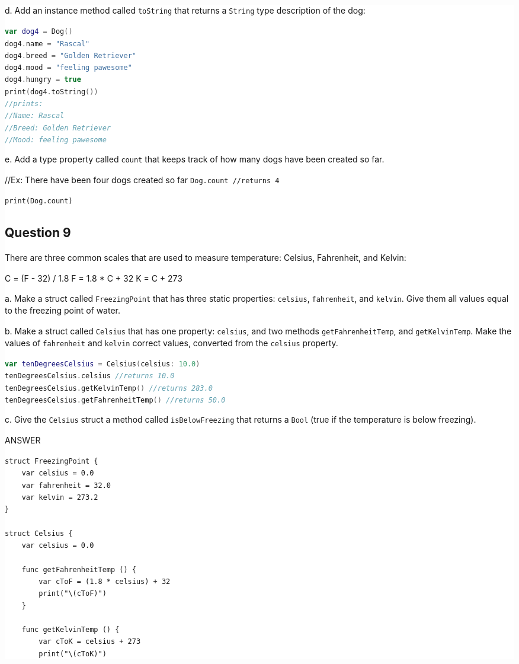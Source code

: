 d. Add an instance method called `toString` that returns a `String` type description of the dog:

```swift
var dog4 = Dog()
dog4.name = "Rascal"
dog4.breed = "Golden Retriever"
dog4.mood = "feeling pawesome"
dog4.hungry = true
print(dog4.toString())
//prints:
//Name: Rascal
//Breed: Golden Retriever
//Mood: feeling pawesome
```

e. Add a type property called `count` that keeps track of how many dogs have been created so far.

//Ex: There have been four dogs created so far
`Dog.count //returns 4`
```
print(Dog.count)
```


## Question 9

There are three common scales that are used to measure temperature: Celsius, Fahrenheit, and Kelvin:

C = (F - 32) / 1.8
F = 1.8 * C + 32
K = C + 273

a. Make a struct called `FreezingPoint` that has three static properties: `celsius`, `fahrenheit`, and `kelvin`. Give them all values equal to the freezing point of water.


b. Make a struct called `Celsius` that has one property: `celsius`, and two methods `getFahrenheitTemp`, and `getKelvinTemp`. Make the values of `fahrenheit` and `kelvin` correct values, converted from the `celsius` property.

```swift
var tenDegreesCelsius = Celsius(celsius: 10.0)
tenDegreesCelsius.celsius //returns 10.0
tenDegreesCelsius.getKelvinTemp() //returns 283.0
tenDegreesCelsius.getFahrenheitTemp() //returns 50.0
```

c. Give the `Celsius` struct a method called `isBelowFreezing` that returns a `Bool` (true if the temperature is below freezing).

ANSWER
```
struct FreezingPoint {
    var celsius = 0.0
    var fahrenheit = 32.0
    var kelvin = 273.2
}

struct Celsius {
    var celsius = 0.0
    
    func getFahrenheitTemp () {
        var cToF = (1.8 * celsius) + 32
        print("\(cToF)")
    }
    
    func getKelvinTemp () {
        var cToK = celsius + 273
        print("\(cToK)")
```